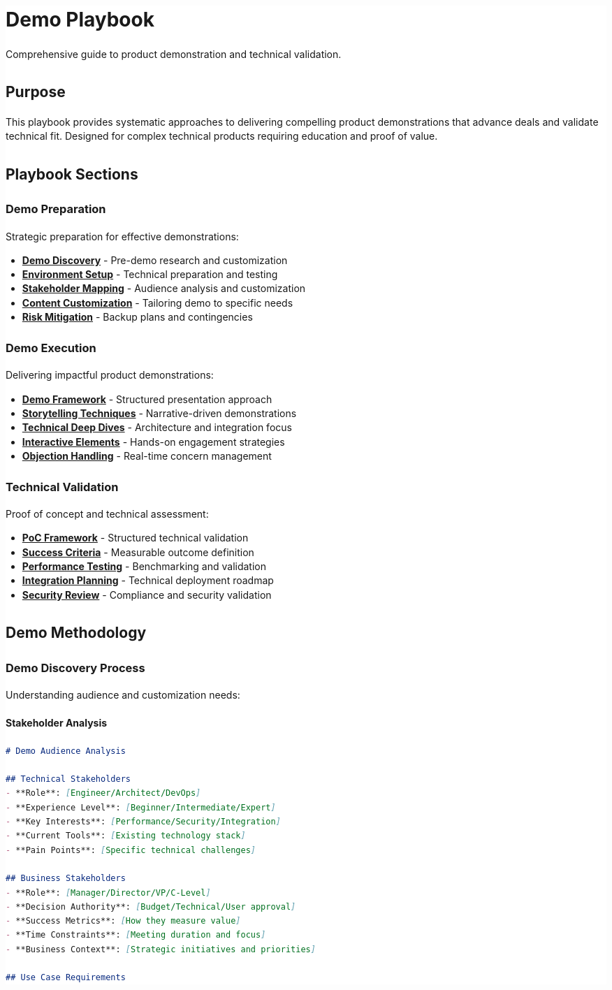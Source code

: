 # Demo Playbook

Comprehensive guide to product demonstration and technical validation.

## Purpose

This playbook provides systematic approaches to delivering compelling product demonstrations that advance deals and validate technical fit. Designed for complex technical products requiring education and proof of value.

## Playbook Sections

### Demo Preparation
Strategic preparation for effective demonstrations:
- **[Demo Discovery](./demo_discovery.md)** - Pre-demo research and customization
- **[Environment Setup](./environment_setup.md)** - Technical preparation and testing
- **[Stakeholder Mapping](./stakeholder_mapping.md)** - Audience analysis and customization
- **[Content Customization](./content_customization.md)** - Tailoring demo to specific needs
- **[Risk Mitigation](./risk_mitigation.md)** - Backup plans and contingencies

### Demo Execution
Delivering impactful product demonstrations:
- **[Demo Framework](./demo_framework.md)** - Structured presentation approach
- **[Storytelling Techniques](./storytelling_techniques.md)** - Narrative-driven demonstrations
- **[Technical Deep Dives](./technical_deep_dives.md)** - Architecture and integration focus
- **[Interactive Elements](./interactive_elements.md)** - Hands-on engagement strategies
- **[Objection Handling](./objection_handling.md)** - Real-time concern management

### Technical Validation
Proof of concept and technical assessment:
- **[PoC Framework](./poc_framework.md)** - Structured technical validation
- **[Success Criteria](./success_criteria.md)** - Measurable outcome definition
- **[Performance Testing](./performance_testing.md)** - Benchmarking and validation
- **[Integration Planning](./integration_planning.md)** - Technical deployment roadmap
- **[Security Review](./security_review.md)** - Compliance and security validation

## Demo Methodology

### Demo Discovery Process
Understanding audience and customization needs:

#### Stakeholder Analysis
```markdown
# Demo Audience Analysis

## Technical Stakeholders
- **Role**: [Engineer/Architect/DevOps]
- **Experience Level**: [Beginner/Intermediate/Expert]
- **Key Interests**: [Performance/Security/Integration]
- **Current Tools**: [Existing technology stack]
- **Pain Points**: [Specific technical challenges]

## Business Stakeholders  
- **Role**: [Manager/Director/VP/C-Level]
- **Decision Authority**: [Budget/Technical/User approval]
- **Success Metrics**: [How they measure value]
- **Time Constraints**: [Meeting duration and focus]
- **Business Context**: [Strategic initiatives and priorities]

## Use Case Requirements
```